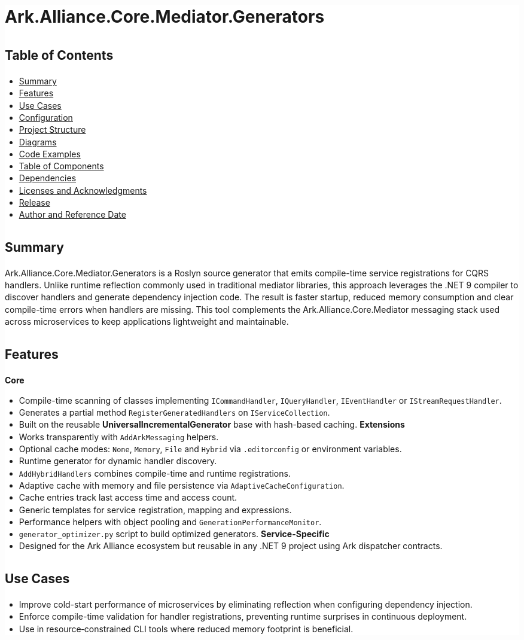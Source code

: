 # Ark.Alliance.Core.Mediator.Generators

## Table of Contents
- [Summary](#summary)
- [Features](#features)
- [Use Cases](#use-cases)
- [Configuration](#configuration)
- [Project Structure](#project-structure)
- [Diagrams](#diagrams)
- [Code Examples](#code-examples)
- [Table of Components](#table-of-components)
- [Dependencies](#dependencies)
- [Licenses and Acknowledgments](#licenses-and-acknowledgments)
- [Release](#release)
- [Author and Reference Date](#author-and-reference-date)

## Summary
Ark.Alliance.Core.Mediator.Generators is a Roslyn source generator that emits compile-time service registrations for CQRS handlers. Unlike runtime reflection commonly used in traditional mediator libraries, this approach leverages the .NET 9 compiler to discover handlers and generate dependency injection code. The result is faster startup, reduced memory consumption and clear compile-time errors when handlers are missing. This tool complements the Ark.Alliance.Core.Mediator messaging stack used across microservices to keep applications lightweight and maintainable.

## Features
**Core**
  - Compile-time scanning of classes implementing `ICommandHandler`, `IQueryHandler`, `IEventHandler` or `IStreamRequestHandler`.
  - Generates a partial method `RegisterGeneratedHandlers` on `IServiceCollection`.
  - Built on the reusable **UniversalIncrementalGenerator** base with hash-based caching.
**Extensions**
  - Works transparently with `AddArkMessaging` helpers.
  - Optional cache modes: `None`, `Memory`, `File` and `Hybrid` via `.editorconfig` or environment variables.
  - Runtime generator for dynamic handler discovery.
  - `AddHybridHandlers` combines compile-time and runtime registrations.
  - Adaptive cache with memory and file persistence via `AdaptiveCacheConfiguration`.
  - Cache entries track last access time and access count.
  - Generic templates for service registration, mapping and expressions.
  - Performance helpers with object pooling and `GenerationPerformanceMonitor`.
  - `generator_optimizer.py` script to build optimized generators.
**Service-Specific**
  - Designed for the Ark Alliance ecosystem but reusable in any .NET&nbsp;9 project using Ark dispatcher contracts.

## Use Cases
- Improve cold-start performance of microservices by eliminating reflection when configuring dependency injection.
- Enforce compile-time validation for handler registrations, preventing runtime surprises in continuous deployment.
- Use in resource‑constrained CLI tools where reduced memory footprint is beneficial.
